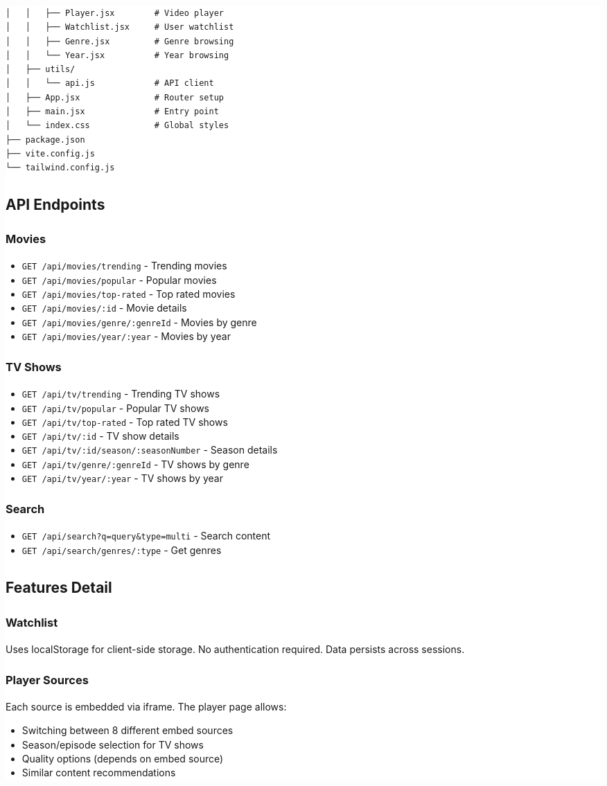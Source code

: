 ```
│   │   ├── Player.jsx        # Video player
│   │   ├── Watchlist.jsx     # User watchlist
│   │   ├── Genre.jsx         # Genre browsing
│   │   └── Year.jsx          # Year browsing
│   ├── utils/
│   │   └── api.js            # API client
│   ├── App.jsx               # Router setup
│   ├── main.jsx              # Entry point
│   └── index.css             # Global styles
├── package.json
├── vite.config.js
└── tailwind.config.js
```

## API Endpoints

### Movies
- `GET /api/movies/trending` - Trending movies
- `GET /api/movies/popular` - Popular movies
- `GET /api/movies/top-rated` - Top rated movies
- `GET /api/movies/:id` - Movie details
- `GET /api/movies/genre/:genreId` - Movies by genre
- `GET /api/movies/year/:year` - Movies by year

### TV Shows
- `GET /api/tv/trending` - Trending TV shows
- `GET /api/tv/popular` - Popular TV shows
- `GET /api/tv/top-rated` - Top rated TV shows
- `GET /api/tv/:id` - TV show details
- `GET /api/tv/:id/season/:seasonNumber` - Season details
- `GET /api/tv/genre/:genreId` - TV shows by genre
- `GET /api/tv/year/:year` - TV shows by year

### Search
- `GET /api/search?q=query&type=multi` - Search content
- `GET /api/search/genres/:type` - Get genres

## Features Detail

### Watchlist
Uses localStorage for client-side storage. No authentication required. Data persists across sessions.

### Player Sources
Each source is embedded via iframe. The player page allows:
- Switching between 8 different embed sources
- Season/episode selection for TV shows
- Quality options (depends on embed source)
- Similar content recommendations
